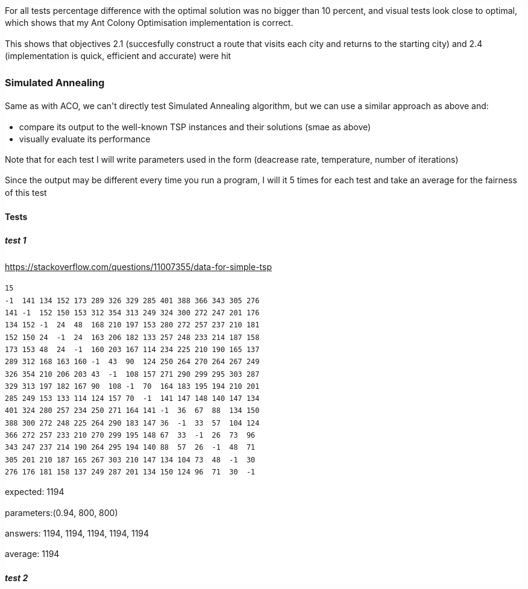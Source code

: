For all tests percentage difference with the optimal solution was no bigger than 10 percent, and visual tests look close to optimal, which shows that my Ant Colony Optimisation implementation is correct.

This shows that objectives 2.1 (succesfully construct a route that visits each city and returns to the starting city) and 2.4 (implementation is quick, efficient and accurate) were hit

<div style="page-break-after: always;"></div>

### Simulated Annealing

Same as with ACO, we can't directly test Simulated Annealing algorithm, but we can use a similar approach as above and:

- compare its output to the well-known TSP instances and their solutions (smae as above)
- visually evaluate its performance

Note that for each test I will write parameters used in the form (deacrease rate, temperature, number of iterations)

Since the output may be different every time you run a program, I will it 5 times for each test and take an average for the fairness of this test

#### Tests

##### test 1

https://stackoverflow.com/questions/11007355/data-for-simple-tsp

```
15
-1  141 134 152 173 289 326 329 285 401 388 366 343 305 276
141 -1  152 150 153 312 354 313 249 324 300 272 247 201 176
134 152 -1  24  48  168 210 197 153 280 272 257 237 210 181
152 150 24  -1  24  163 206 182 133 257 248 233 214 187 158
173 153 48  24  -1  160 203 167 114 234 225 210 190 165 137
289 312 168 163 160 -1  43  90  124 250 264 270 264 267 249
326 354 210 206 203 43  -1  108 157 271 290 299 295 303 287
329 313 197 182 167 90  108 -1  70  164 183 195 194 210 201
285 249 153 133 114 124 157 70  -1  141 147 148 140 147 134
401 324 280 257 234 250 271 164 141 -1  36  67  88  134 150
388 300 272 248 225 264 290 183 147 36  -1  33  57  104 124
366 272 257 233 210 270 299 195 148 67  33  -1  26  73  96
343 247 237 214 190 264 295 194 140 88  57  26  -1  48  71
305 201 210 187 165 267 303 210 147 134 104 73  48  -1  30
276 176 181 158 137 249 287 201 134 150 124 96  71  30  -1
```

expected: 1194

parameters:(0.94, 800, 800)

answers: 1194, 1194, 1194, 1194, 1194

average: 1194

##### test 2
